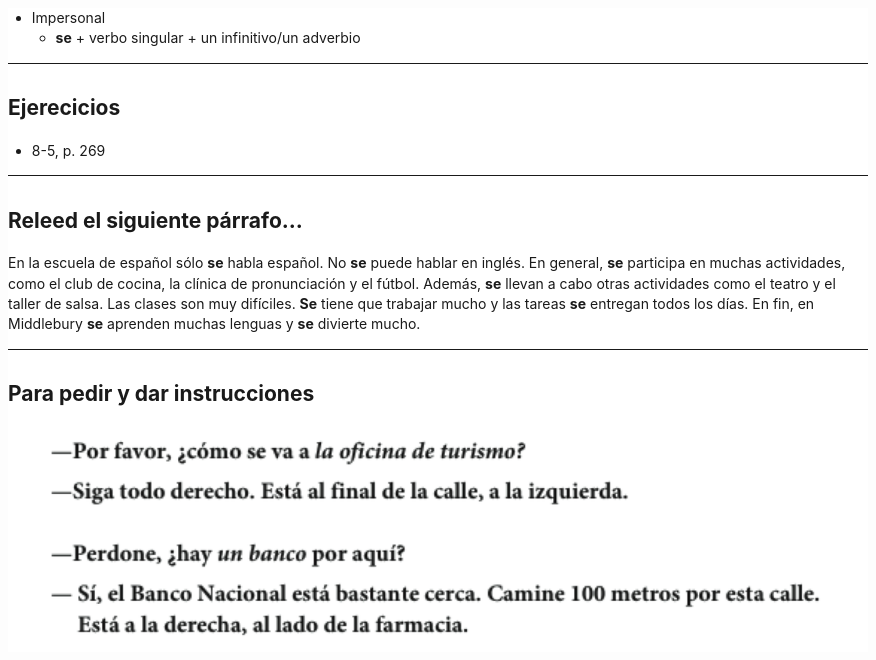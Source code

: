 - Impersonal
	- **se** + <blue>verbo singular</blue> + un infinitivo/un adverbio

---



## Ejerecicios

- 8-5, p. 269

---

## Releed el siguiente párrafo...

En la escuela de español sólo **se** habla español. No **se** puede hablar en inglés. En general, **se** participa en muchas actividades, como el club de cocina, la clínica de pronunciación y el fútbol. Además, **se** llevan a cabo otras actividades como el teatro y el taller de salsa. Las clases son muy difíciles. **Se** tiene que trabajar mucho y las tareas **se** entregan todos los días. En fin, en Middlebury **se** aprenden muchas lenguas y **se** divierte mucho.

---

## Para pedir y dar instrucciones

<div align="center">
  <img width="800" src="./assets/img/instrucciones1.png">  
